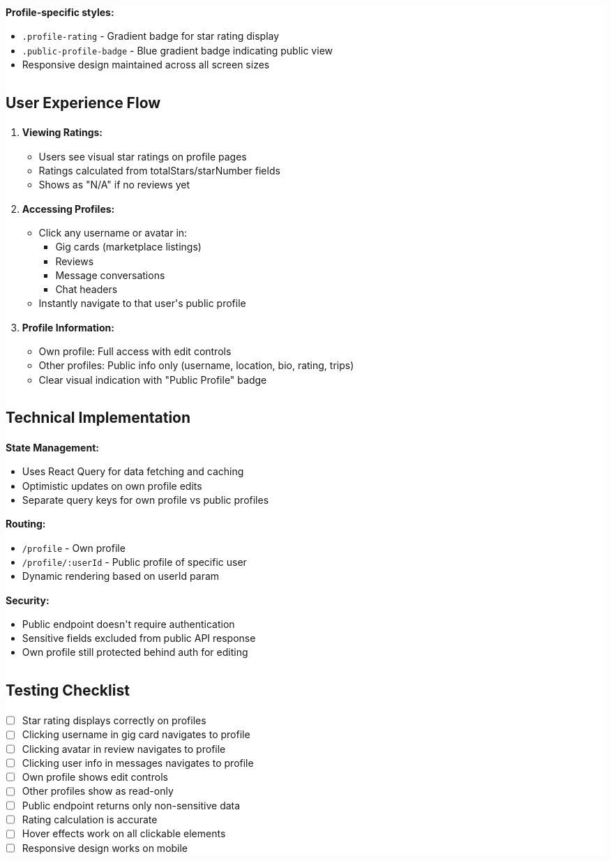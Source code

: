 **Profile-specific styles:**

- `.profile-rating` - Gradient badge for star rating display
- `.public-profile-badge` - Blue gradient badge indicating public view
- Responsive design maintained across all screen sizes

## User Experience Flow

1. **Viewing Ratings:**

   - Users see visual star ratings on profile pages
   - Ratings calculated from totalStars/starNumber fields
   - Shows as "N/A" if no reviews yet

2. **Accessing Profiles:**

   - Click any username or avatar in:
     - Gig cards (marketplace listings)
     - Reviews
     - Message conversations
     - Chat headers
   - Instantly navigate to that user's public profile

3. **Profile Information:**
   - Own profile: Full access with edit controls
   - Other profiles: Public info only (username, location, bio, rating, trips)
   - Clear visual indication with "Public Profile" badge

## Technical Implementation

**State Management:**

- Uses React Query for data fetching and caching
- Optimistic updates on own profile edits
- Separate query keys for own profile vs public profiles

**Routing:**

- `/profile` - Own profile
- `/profile/:userId` - Public profile of specific user
- Dynamic rendering based on userId param

**Security:**

- Public endpoint doesn't require authentication
- Sensitive fields excluded from public API response
- Own profile still protected behind auth for editing

## Testing Checklist

- [ ] Star rating displays correctly on profiles
- [ ] Clicking username in gig card navigates to profile
- [ ] Clicking avatar in review navigates to profile
- [ ] Clicking user info in messages navigates to profile
- [ ] Own profile shows edit controls
- [ ] Other profiles show as read-only
- [ ] Public endpoint returns only non-sensitive data
- [ ] Rating calculation is accurate
- [ ] Hover effects work on all clickable elements
- [ ] Responsive design works on mobile
